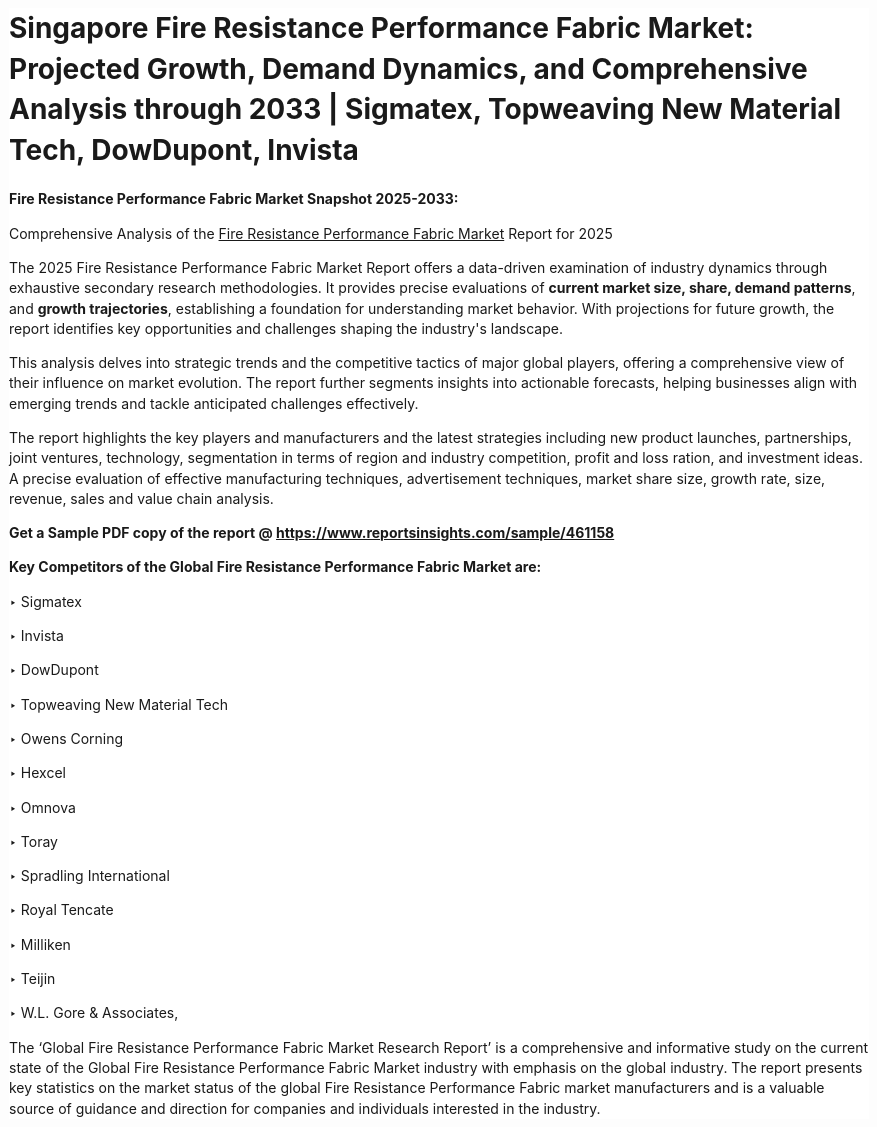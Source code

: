 # Singapore Fire Resistance Performance Fabric Market: Projected Growth, Demand Dynamics, and Comprehensive Analysis through 2033 | Sigmatex, Topweaving New Material Tech, DowDupont, Invista

<strong>Fire Resistance Performance Fabric Market Snapshot 2025-2033:</strong>

Comprehensive Analysis of the <a href=https://www.reportsinsights.com/sample/461158>Fire Resistance Performance Fabric Market</a> Report for 2025

The 2025 Fire Resistance Performance Fabric Market Report offers a data-driven examination of industry dynamics through exhaustive secondary research methodologies. It provides precise evaluations of <strong>current market size, share, demand patterns</strong>, and <strong>growth trajectories</strong>, establishing a foundation for understanding market behavior. With projections for future growth, the report identifies key opportunities and challenges shaping the industry's landscape.

This analysis delves into strategic trends and the competitive tactics of major global players, offering a comprehensive view of their influence on market evolution. The report further segments insights into actionable forecasts, helping businesses align with emerging trends and tackle anticipated challenges effectively.

The report highlights the key players and manufacturers and the latest strategies including new product launches, partnerships, joint ventures, technology, segmentation in terms of region and industry competition, profit and loss ration, and investment ideas. A precise evaluation of effective manufacturing techniques, advertisement techniques, market share size, growth rate, size, revenue, sales and value chain analysis.

<strong>Get a Sample PDF copy of the report @ <a href=https://www.reportsinsights.com/sample/461158 style=color:#0000ff;>https://www.reportsinsights.com/sample/461158</a></strong>

<strong>Key Competitors of the Global Fire Resistance Performance Fabric Market are:</strong>

‣ Sigmatex

‣ Invista

‣ DowDupont

‣ Topweaving New Material Tech

‣ Owens Corning

‣ Hexcel

‣ Omnova

‣ Toray

‣ Spradling International

‣ Royal Tencate

‣ Milliken

‣ Teijin

‣ W.L. Gore & Associates,

The ‘Global Fire Resistance Performance Fabric Market Research Report’ is a comprehensive and informative study on the current state of the Global Fire Resistance Performance Fabric Market industry with emphasis on the global industry. The report presents key statistics on the market status of the global Fire Resistance Performance Fabric market manufacturers and is a valuable source of guidance and direction for companies and individuals interested in the industry.
